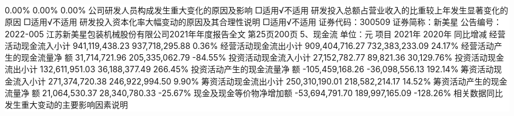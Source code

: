 0.00%
0.00%
0.00%
公司研发人员构成发生重大变化的原因及影响
□适用√不适用
研发投入总额占营业收入的比重较上年发生显著变化的原因
□适用√不适用
研发投入资本化率大幅变动的原因及其合理性说明
□适用√不适用
证券代码：300509
证券简称：新美星
公告编号：2022-005
江苏新美星包装机械股份有限公司2021年年度报告全文
第25页200页
5、现金流
单位：元
项目
2021年
2020年
同比增减
经营活动现金流入小计
941,119,438.23
937,718,295.88
0.36%
经营活动现金流出小计
909,404,716.27
732,383,233.09
24.17%
经营活动产生的现金流量净
额
31,714,721.96
205,335,062.79
-84.55%
投资活动现金流入小计
27,152,782.77
89,821.36
30,129.76%
投资活动现金流出小计
132,611,951.03
36,188,377.49
266.45%
投资活动产生的现金流量净
额
-105,459,168.26
-36,098,556.13
192.14%
筹资活动现金流入小计
271,374,720.38
246,922,994.50
9.90%
筹资活动现金流出小计
250,310,190.01
218,582,214.17
14.52%
筹资活动产生的现金流量净
额
21,064,530.37
28,340,780.33
-25.67%
现金及现金等价物净增加额
-53,694,791.70
189,997,165.09
-128.26%
相关数据同比发生重大变动的主要影响因素说明